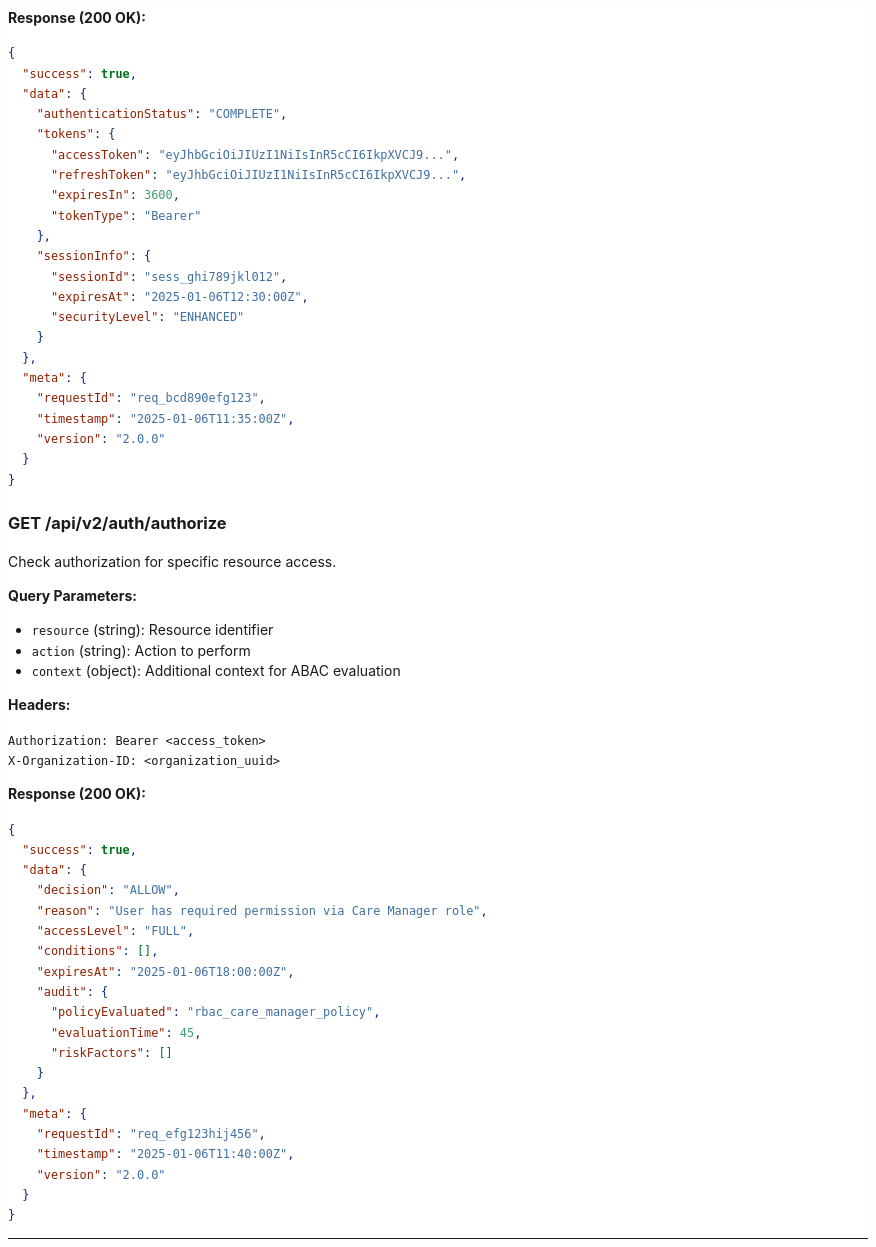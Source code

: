 **Response (200 OK):**
```json
{
  "success": true,
  "data": {
    "authenticationStatus": "COMPLETE",
    "tokens": {
      "accessToken": "eyJhbGciOiJIUzI1NiIsInR5cCI6IkpXVCJ9...",
      "refreshToken": "eyJhbGciOiJIUzI1NiIsInR5cCI6IkpXVCJ9...",
      "expiresIn": 3600,
      "tokenType": "Bearer"
    },
    "sessionInfo": {
      "sessionId": "sess_ghi789jkl012",
      "expiresAt": "2025-01-06T12:30:00Z",
      "securityLevel": "ENHANCED"
    }
  },
  "meta": {
    "requestId": "req_bcd890efg123",
    "timestamp": "2025-01-06T11:35:00Z",
    "version": "2.0.0"
  }
}
```

### GET /api/v2/auth/authorize

Check authorization for specific resource access.

**Query Parameters:**
- `resource` (string): Resource identifier
- `action` (string): Action to perform
- `context` (object): Additional context for ABAC evaluation

**Headers:**
```http
Authorization: Bearer <access_token>
X-Organization-ID: <organization_uuid>
```

**Response (200 OK):**
```json
{
  "success": true,
  "data": {
    "decision": "ALLOW",
    "reason": "User has required permission via Care Manager role",
    "accessLevel": "FULL",
    "conditions": [],
    "expiresAt": "2025-01-06T18:00:00Z",
    "audit": {
      "policyEvaluated": "rbac_care_manager_policy",
      "evaluationTime": 45,
      "riskFactors": []
    }
  },
  "meta": {
    "requestId": "req_efg123hij456",
    "timestamp": "2025-01-06T11:40:00Z",
    "version": "2.0.0"
  }
}
```

---
